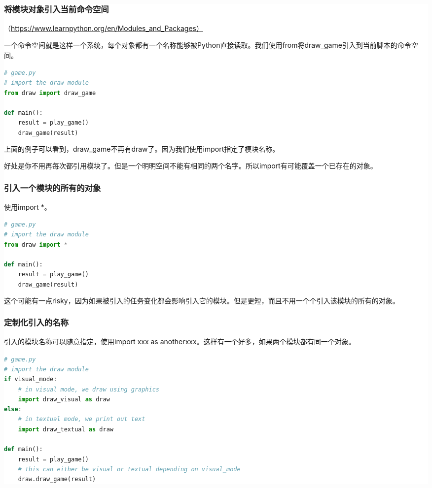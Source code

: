 ### 将模块对象引入当前命令空间

（https://www.learnpython.org/en/Modules_and_Packages）

一个命令空间就是这样一个系统，每个对象都有一个名称能够被Python直接读取。我们使用from将draw_game引入到当前脚本的命令空间。

```python
# game.py
# import the draw module
from draw import draw_game

def main():
    result = play_game()
    draw_game(result)
```

上面的例子可以看到，draw_game不再有draw了。因为我们使用import指定了模块名称。

好处是你不用再每次都引用模块了。但是一个明明空间不能有相同的两个名字。所以import有可能覆盖一个已存在的对象。

### 引入一个模块的所有的对象

使用import *。

```python
# game.py
# import the draw module
from draw import *

def main():
    result = play_game()
    draw_game(result)
```

这个可能有一点risky，因为如果被引入的任务变化都会影响引入它的模块。但是更短，而且不用一个个引入该模块的所有的对象。

### 定制化引入的名称

引入的模块名称可以随意指定，使用import xxx as anotherxxx。这样有一个好多，如果两个模块都有同一个对象。

```python
# game.py
# import the draw module
if visual_mode:
    # in visual mode, we draw using graphics
    import draw_visual as draw
else:
    # in textual mode, we print out text
    import draw_textual as draw

def main():
    result = play_game()
    # this can either be visual or textual depending on visual_mode
    draw.draw_game(result)
```
